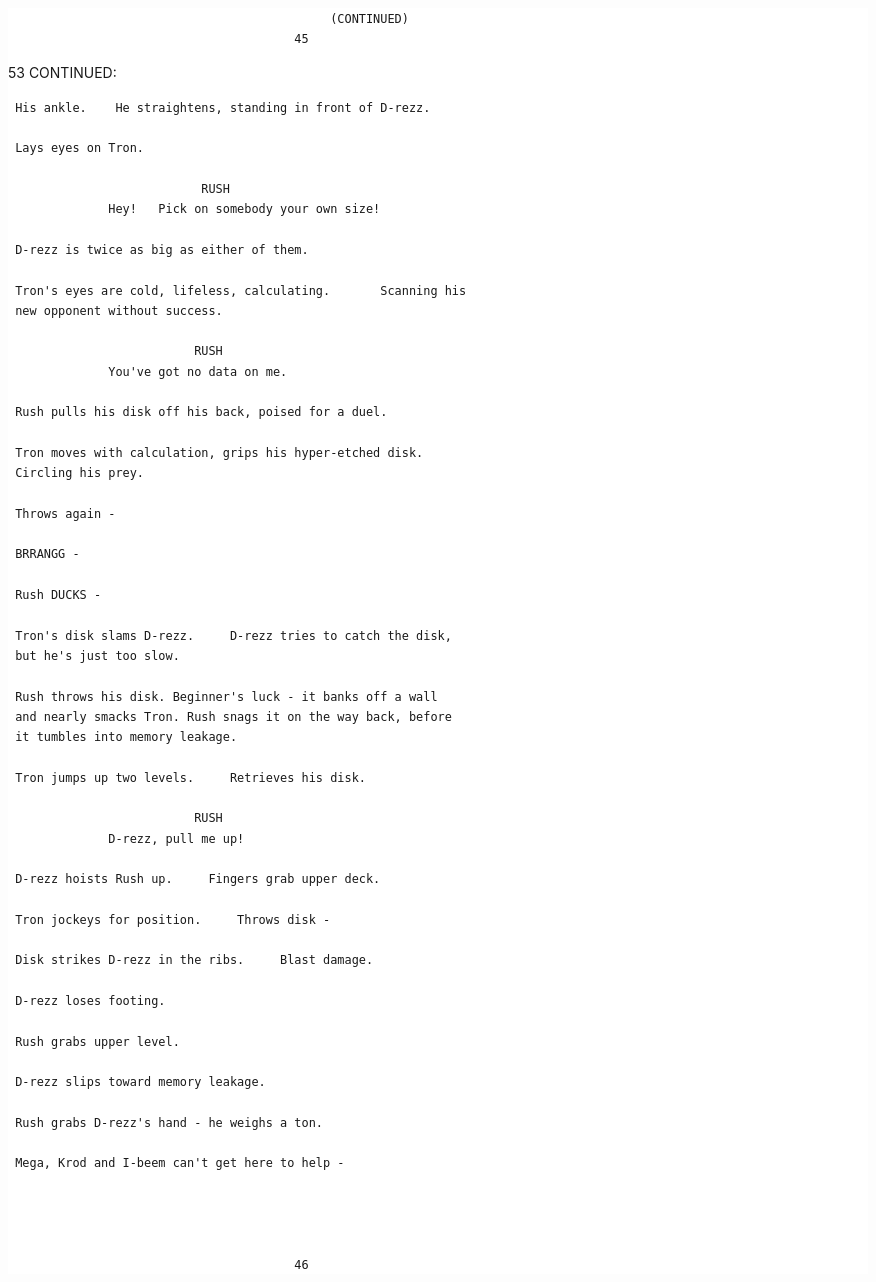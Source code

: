                                                  (CONTINUED)
                                            45

53   CONTINUED:

     His ankle.    He straightens, standing in front of D-rezz.

     Lays eyes on Tron.

                               RUSH
                  Hey!   Pick on somebody your own size!

     D-rezz is twice as big as either of them.

     Tron's eyes are cold, lifeless, calculating.       Scanning his
     new opponent without success.

                              RUSH
                  You've got no data on me.

     Rush pulls his disk off his back, poised for a duel.

     Tron moves with calculation, grips his hyper-etched disk.
     Circling his prey.

     Throws again -

     BRRANGG -

     Rush DUCKS -

     Tron's disk slams D-rezz.     D-rezz tries to catch the disk,
     but he's just too slow.

     Rush throws his disk. Beginner's luck - it banks off a wall
     and nearly smacks Tron. Rush snags it on the way back, before
     it tumbles into memory leakage.

     Tron jumps up two levels.     Retrieves his disk.

                              RUSH
                  D-rezz, pull me up!

     D-rezz hoists Rush up.     Fingers grab upper deck.

     Tron jockeys for position.     Throws disk -

     Disk strikes D-rezz in the ribs.     Blast damage.

     D-rezz loses footing.

     Rush grabs upper level.

     D-rezz slips toward memory leakage.

     Rush grabs D-rezz's hand - he weighs a ton.

     Mega, Krod and I-beem can't get here to help -




                                            46

